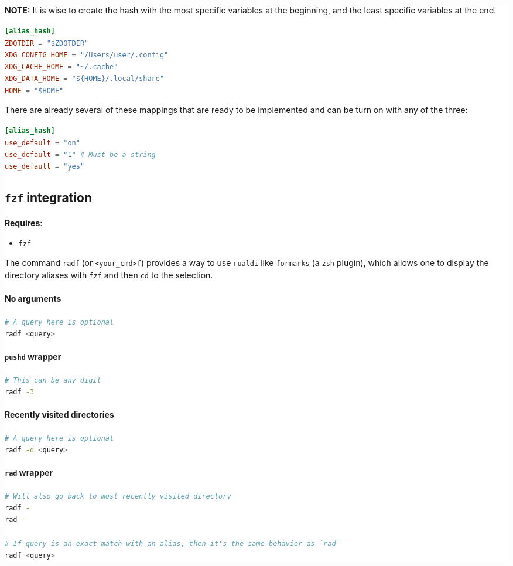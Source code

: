 **NOTE:** It is wise to create the hash with the most specific variables at the beginning, and the least specific variables at the end.
```toml
[alias_hash]
ZDOTDIR = "$ZDOTDIR"
XDG_CONFIG_HOME = "/Users/user/.config"
XDG_CACHE_HOME = "~/.cache"
XDG_DATA_HOME = "${HOME}/.local/share"
HOME = "$HOME"
```

There are already several of these mappings that are ready to be implemented and can be turn on with any of the three:
```toml
[alias_hash]
use_default = "on"
use_default = "1" # Must be a string
use_default = "yes"
```

## `fzf` integration

**Requires**:
  * `fzf`

The command `radf` (or `<your_cmd>f`) provides a way to use `rualdi` like [`formarks`](https://github.com/wfxr/formarks) (a `zsh` plugin), which
allows one to display the directory aliases with `fzf` and then `cd` to the selection.

#### No arguments
```sh
# A query here is optional
radf <query>
```

#### `pushd` wrapper
```sh
# This can be any digit
radf -3
```

#### Recently visited directories
```sh
# A query here is optional
radf -d <query>
```

#### `rad` wrapper
```sh
# Will also go back to most recently visited directory
radf -
rad -

# If query is an exact match with an alias, then it's the same behavior as `rad`
radf <query>
```

